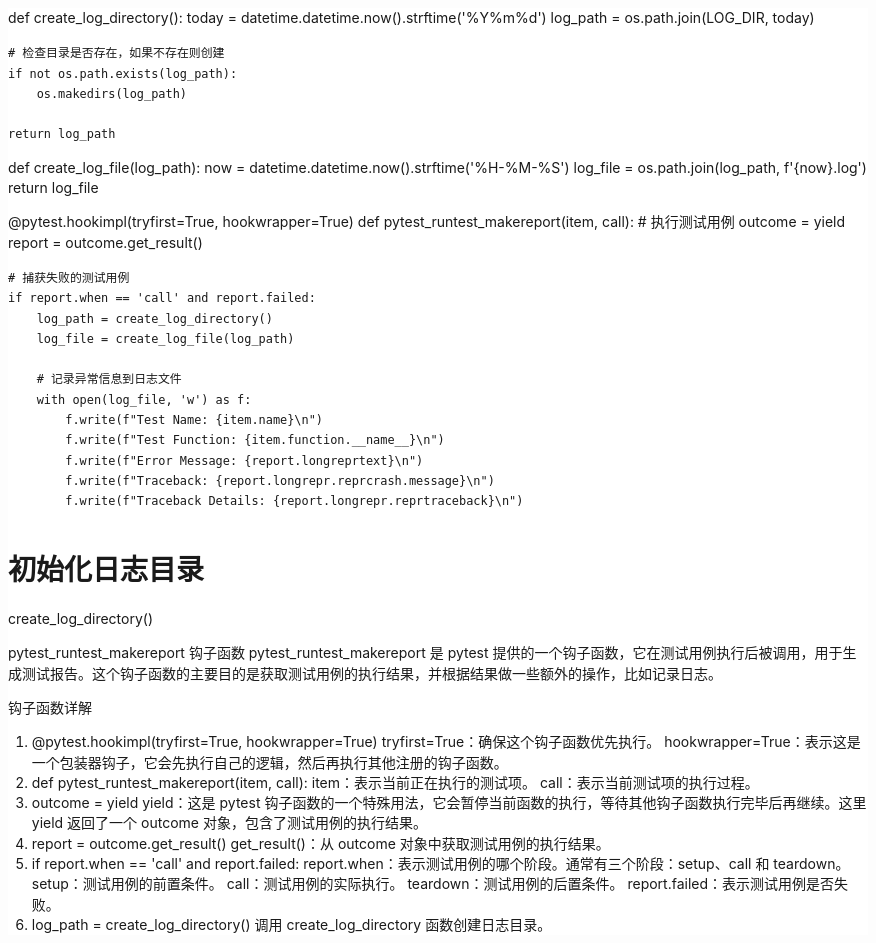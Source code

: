 def create_log_directory():
    today = datetime.datetime.now().strftime('%Y%m%d')
    log_path = os.path.join(LOG_DIR, today)
    
    # 检查目录是否存在，如果不存在则创建
    if not os.path.exists(log_path):
        os.makedirs(log_path)
    
    return log_path

def create_log_file(log_path):
    now = datetime.datetime.now().strftime('%H-%M-%S')
    log_file = os.path.join(log_path, f'{now}.log')
    return log_file

@pytest.hookimpl(tryfirst=True, hookwrapper=True)
def pytest_runtest_makereport(item, call):
    # 执行测试用例
    outcome = yield
    report = outcome.get_result()
    
    # 捕获失败的测试用例
    if report.when == 'call' and report.failed:
        log_path = create_log_directory()
        log_file = create_log_file(log_path)
        
        # 记录异常信息到日志文件
        with open(log_file, 'w') as f:
            f.write(f"Test Name: {item.name}\n")
            f.write(f"Test Function: {item.function.__name__}\n")
            f.write(f"Error Message: {report.longreprtext}\n")
            f.write(f"Traceback: {report.longrepr.reprcrash.message}\n")
            f.write(f"Traceback Details: {report.longrepr.reprtraceback}\n")

# 初始化日志目录
create_log_directory()

pytest_runtest_makereport 钩子函数
pytest_runtest_makereport 是 pytest 提供的一个钩子函数，它在测试用例执行后被调用，用于生成测试报告。这个钩子函数的主要目的是获取测试用例的执行结果，并根据结果做一些额外的操作，比如记录日志。

钩子函数详解
1. @pytest.hookimpl(tryfirst=True, hookwrapper=True)
tryfirst=True：确保这个钩子函数优先执行。
hookwrapper=True：表示这是一个包装器钩子，它会先执行自己的逻辑，然后再执行其他注册的钩子函数。
2. def pytest_runtest_makereport(item, call):
item：表示当前正在执行的测试项。
call：表示当前测试项的执行过程。
3. outcome = yield
yield：这是 pytest 钩子函数的一个特殊用法，它会暂停当前函数的执行，等待其他钩子函数执行完毕后再继续。这里 yield 返回了一个 outcome 对象，包含了测试用例的执行结果。
4. report = outcome.get_result()
get_result()：从 outcome 对象中获取测试用例的执行结果。
5. if report.when == 'call' and report.failed:
report.when：表示测试用例的哪个阶段。通常有三个阶段：setup、call 和 teardown。
setup：测试用例的前置条件。
call：测试用例的实际执行。
teardown：测试用例的后置条件。
report.failed：表示测试用例是否失败。
6. log_path = create_log_directory()
调用 create_log_directory 函数创建日志目录。
